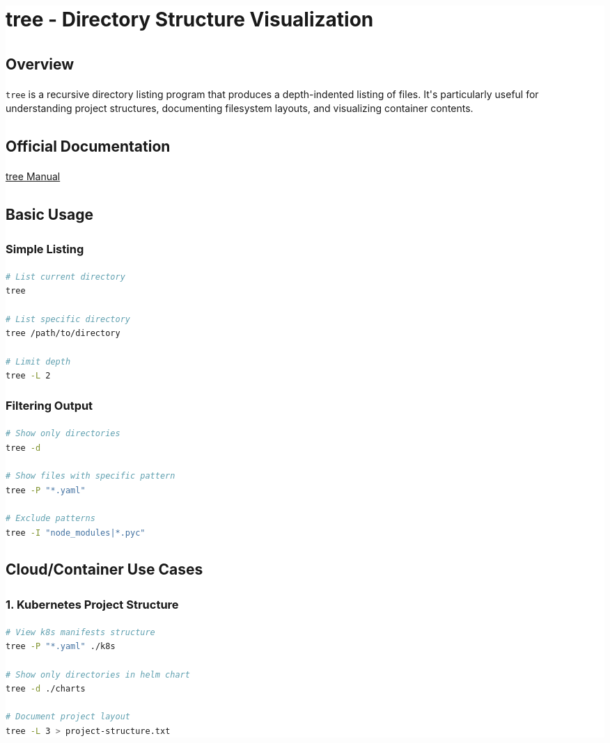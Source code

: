 # tree - Directory Structure Visualization

## Overview
`tree` is a recursive directory listing program that produces a depth-indented listing of files. It's particularly useful for understanding project structures, documenting filesystem layouts, and visualizing container contents.

## Official Documentation
[tree Manual](http://mama.indstate.edu/users/ice/tree/tree.1.html)

## Basic Usage

### Simple Listing
```bash
# List current directory
tree

# List specific directory
tree /path/to/directory

# Limit depth
tree -L 2
```

### Filtering Output
```bash
# Show only directories
tree -d

# Show files with specific pattern
tree -P "*.yaml"

# Exclude patterns
tree -I "node_modules|*.pyc"
```

## Cloud/Container Use Cases

### 1. Kubernetes Project Structure
```bash
# View k8s manifests structure
tree -P "*.yaml" ./k8s

# Show only directories in helm chart
tree -d ./charts

# Document project layout
tree -L 3 > project-structure.txt
```
